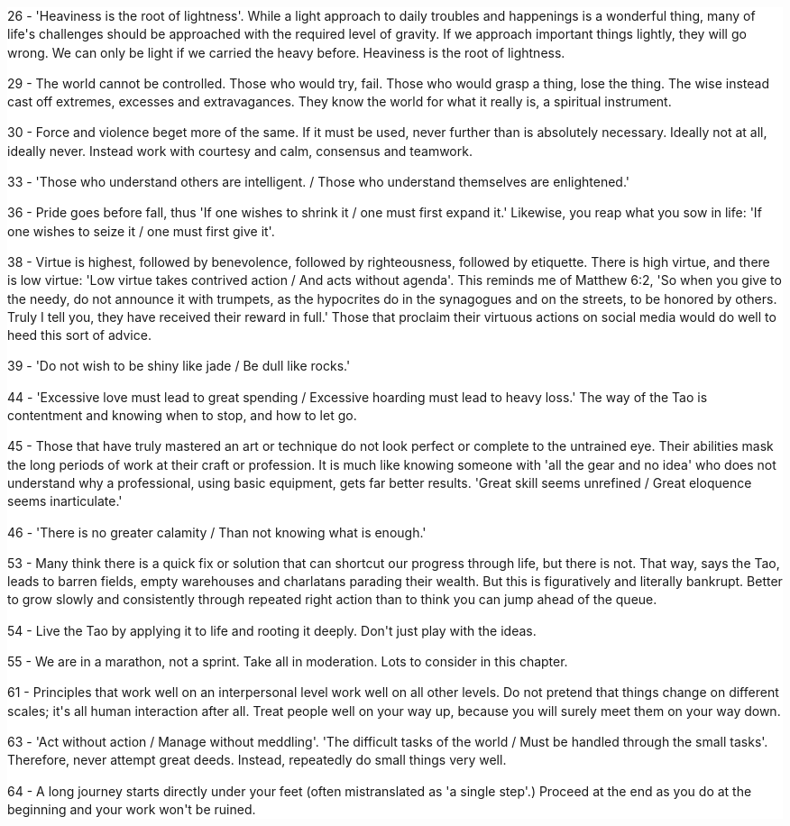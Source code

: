 26 - 'Heaviness is the root of lightness'. While a light approach to daily troubles and happenings is a wonderful thing, many of life's challenges should be approached with the required level of gravity. If we approach important things lightly, they will go wrong. We can only be light if we carried the heavy before. Heaviness is the root of lightness.

29 - The world cannot be controlled. Those who would try, fail. Those who would grasp a thing, lose the thing. The wise instead cast off extremes, excesses and extravagances. They know the world for what it really is, a spiritual instrument.

30 - Force and violence beget more of the same. If it must be used, never further than is absolutely necessary. Ideally not at all, ideally never. Instead work with courtesy and calm, consensus and teamwork.

33 - 'Those who understand others are intelligent. / Those who understand themselves are enlightened.'

36 - Pride goes before fall, thus 'If one wishes to shrink it / one must first expand it.' Likewise, you reap what you sow in life: 'If one wishes to seize it / one must first give it'.

38 - Virtue is highest, followed by benevolence, followed by righteousness, followed by etiquette. There is high virtue, and there is low virtue: 'Low virtue takes contrived action / And acts without agenda'. This  reminds me of Matthew 6:2, 'So when you give to the needy, do not announce it with trumpets, as the hypocrites do in the synagogues and on the streets, to be honored by others. Truly I tell you, they have received their reward in full.' Those that proclaim their virtuous actions on social media would do well to heed this sort of advice.

39 - 'Do not wish to be shiny like jade / Be dull like rocks.'

44 - 'Excessive love must lead to great spending / Excessive hoarding must lead to heavy loss.' The way of the Tao is contentment and knowing when to stop, and how to let go.

45 - Those that have truly mastered an art or technique do not look perfect or complete to the untrained eye. Their abilities mask the long periods of work at their craft or profession. It is much like knowing someone with 'all the gear and no idea' who does not understand why a professional, using basic equipment, gets far better results. 'Great skill seems unrefined / Great eloquence seems inarticulate.'

46 - 'There is no greater calamity / Than not knowing what is enough.'

53 - Many think there is a quick fix or solution that can shortcut our progress through life, but there is not. That way, says the Tao, leads to barren fields, empty warehouses and charlatans parading their wealth. But this is figuratively and literally bankrupt. Better to grow slowly and consistently through repeated right action than to think you can jump ahead of the queue.

54 - Live the Tao by applying it to life and rooting it deeply. Don't just play with the ideas.

55 - We are in a marathon, not a sprint. Take all in moderation. Lots to consider in this chapter.

61 - Principles that work well on an interpersonal level work well on all other levels. Do not pretend that things change on different scales; it's all human interaction after all. Treat people well on your way up, because you will surely meet them on your way down.

63 - 'Act without action / Manage without meddling'. 'The difficult tasks of the world / Must be handled through the small tasks'. Therefore, never attempt great deeds. Instead, repeatedly do small things very well.

64 - A long journey starts directly under your feet (often mistranslated as 'a single step'.) Proceed at the end as you do at the beginning and your work won't be ruined.
